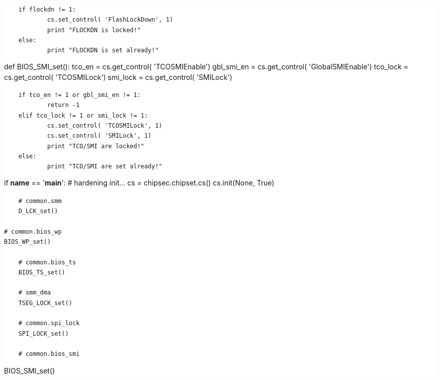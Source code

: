        if flockdn != 1:
                cs.set_control( 'FlashLockDown', 1)
                print "FLOCKDN is locked!"
        else:
                print "FLOCKDN is set already!"

def BIOS_SMI_set():
        tco_en = cs.get_control( 'TCOSMIEnable')
        gbl_smi_en = cs.get_control( 'GlobalSMIEnable')
        tco_lock = cs.get_control( 'TCOSMILock')
        smi_lock = cs.get_control( 'SMILock')

        if tco_en != 1 or gbl_smi_en != 1:
                return -1
        elif tco_lock != 1 or smi_lock != 1:
                cs.set_control( 'TCOSMILock', 1)
                cs.set_control( 'SMILock', 1)
                print "TCO/SMI are locked!"
        else:
                print "TCO/SMI are set already!"

if __name__ == '__main__':
    	# hardening init...
    	cs = chipsec.chipset.cs()
    	cs.init(None, True)

    	# common.smm
    	D_LCK_set()

	# common.bios_wp
	BIOS_WP_set()

        # common.bios_ts
        BIOS_TS_set()

        # smm_dma
        TSEG_LOCK_set()

        # common.spi_lock
        SPI_LOCK_set()

        # common.bios_smi
BIOS_SMI_set()
</pre>
